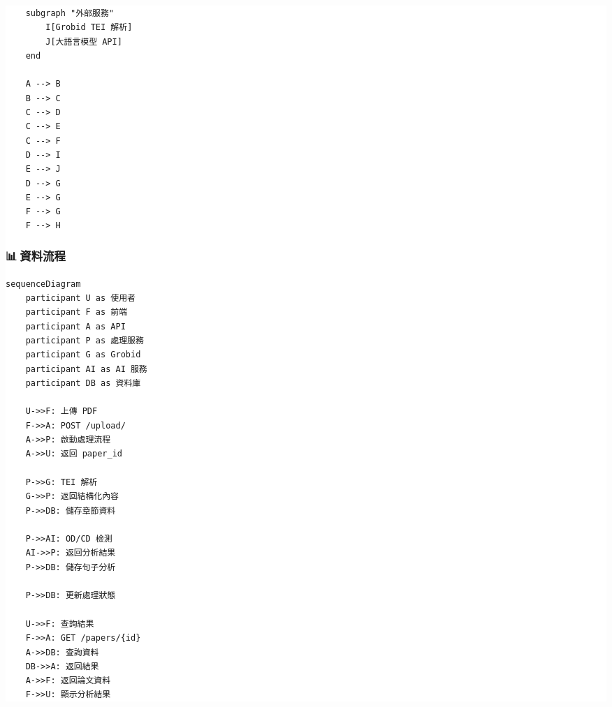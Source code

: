 ```mermaid
    subgraph "外部服務"
        I[Grobid TEI 解析]
        J[大語言模型 API]
    end
    
    A --> B
    B --> C
    C --> D
    C --> E
    C --> F
    D --> I
    E --> J
    D --> G
    E --> G
    F --> G
    F --> H
```

### 📊 資料流程

```mermaid
sequenceDiagram
    participant U as 使用者
    participant F as 前端
    participant A as API
    participant P as 處理服務
    participant G as Grobid
    participant AI as AI 服務
    participant DB as 資料庫
    
    U->>F: 上傳 PDF
    F->>A: POST /upload/
    A->>P: 啟動處理流程
    A->>U: 返回 paper_id
    
    P->>G: TEI 解析
    G->>P: 返回結構化內容
    P->>DB: 儲存章節資料
    
    P->>AI: OD/CD 檢測
    AI->>P: 返回分析結果
    P->>DB: 儲存句子分析
    
    P->>DB: 更新處理狀態
    
    U->>F: 查詢結果
    F->>A: GET /papers/{id}
    A->>DB: 查詢資料
    DB->>A: 返回結果
    A->>F: 返回論文資料
    F->>U: 顯示分析結果
```
